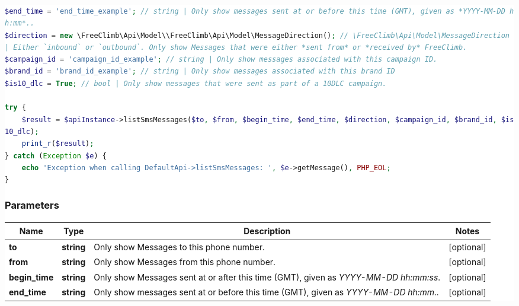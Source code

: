 ```php
$end_time = 'end_time_example'; // string | Only show messages sent at or before this time (GMT), given as *YYYY-MM-DD hh:mm*..
$direction = new \FreeClimb\Api\Model\\FreeClimb\Api\Model\MessageDirection(); // \FreeClimb\Api\Model\MessageDirection | Either `inbound` or `outbound`. Only show Messages that were either *sent from* or *received by* FreeClimb.
$campaign_id = 'campaign_id_example'; // string | Only show messages associated with this campaign ID.
$brand_id = 'brand_id_example'; // string | Only show messages associated with this brand ID
$is10_dlc = True; // bool | Only show messages that were sent as part of a 10DLC campaign.

try {
    $result = $apiInstance->listSmsMessages($to, $from, $begin_time, $end_time, $direction, $campaign_id, $brand_id, $is10_dlc);
    print_r($result);
} catch (Exception $e) {
    echo 'Exception when calling DefaultApi->listSmsMessages: ', $e->getMessage(), PHP_EOL;
}
```

### Parameters

| Name | Type | Description  | Notes |
| ------------- | ------------- | ------------- | ------------- |
| **to** | **string**| Only show Messages to this phone number. | [optional] |
| **from** | **string**| Only show Messages from this phone number. | [optional] |
| **begin_time** | **string**| Only show Messages sent at or after this time (GMT), given as *YYYY-MM-DD hh:mm:ss*. | [optional] |
| **end_time** | **string**| Only show messages sent at or before this time (GMT), given as *YYYY-MM-DD hh:mm*.. | [optional] |
